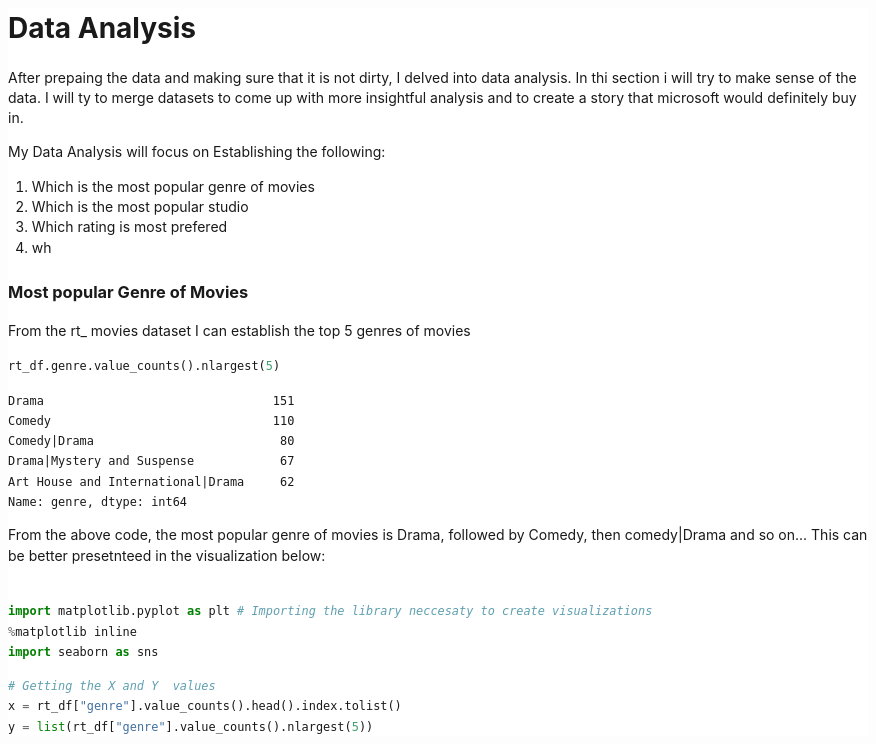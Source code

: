 
# Data Analysis

After prepaing the data and making sure that it is not dirty,  I delved into data analysis. In thi section i will try to make sense of the data. I will ty to merge datasets to come up with more insightful analysis and to create a story that microsoft would definitely buy in.

 My Data  Analysis will focus on Establishing the  following:
 
 1. Which is the  most popular genre of movies
 2. Which is the most popular studio 
 3. Which rating  is most prefered
 4. wh
 

### Most popular Genre of Movies 


From the rt_ movies dataset I can establish the  top 5 genres of movies


```python
rt_df.genre.value_counts().nlargest(5)
```




    Drama                                151
    Comedy                               110
    Comedy|Drama                          80
    Drama|Mystery and Suspense            67
    Art House and International|Drama     62
    Name: genre, dtype: int64



From the above code, the most popular genre of movies  is Drama, followed by Comedy, then comedy|Drama  and so on...
This can be better presetnteed in the visualization below:


```python

import matplotlib.pyplot as plt # Importing the library neccesaty to create visualizations
%matplotlib inline
import seaborn as sns

```


```python
# Getting the X and Y  values 
x = rt_df["genre"].value_counts().head().index.tolist()
y = list(rt_df["genre"].value_counts().nlargest(5))   


```

